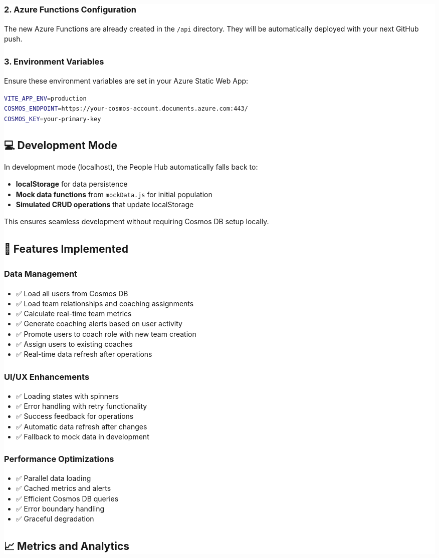 ### 2. Azure Functions Configuration

The new Azure Functions are already created in the `/api` directory. They will be automatically deployed with your next GitHub push.

### 3. Environment Variables

Ensure these environment variables are set in your Azure Static Web App:

```bash
VITE_APP_ENV=production
COSMOS_ENDPOINT=https://your-cosmos-account.documents.azure.com:443/
COSMOS_KEY=your-primary-key
```

## 💻 Development Mode

In development mode (localhost), the People Hub automatically falls back to:

- **localStorage** for data persistence
- **Mock data functions** from `mockData.js` for initial population
- **Simulated CRUD operations** that update localStorage

This ensures seamless development without requiring Cosmos DB setup locally.

## 🎯 Features Implemented

### Data Management
- ✅ Load all users from Cosmos DB
- ✅ Load team relationships and coaching assignments
- ✅ Calculate real-time team metrics
- ✅ Generate coaching alerts based on user activity
- ✅ Promote users to coach role with new team creation
- ✅ Assign users to existing coaches
- ✅ Real-time data refresh after operations

### UI/UX Enhancements
- ✅ Loading states with spinners
- ✅ Error handling with retry functionality
- ✅ Success feedback for operations
- ✅ Automatic data refresh after changes
- ✅ Fallback to mock data in development

### Performance Optimizations
- ✅ Parallel data loading
- ✅ Cached metrics and alerts
- ✅ Efficient Cosmos DB queries
- ✅ Error boundary handling
- ✅ Graceful degradation

## 📈 Metrics and Analytics
